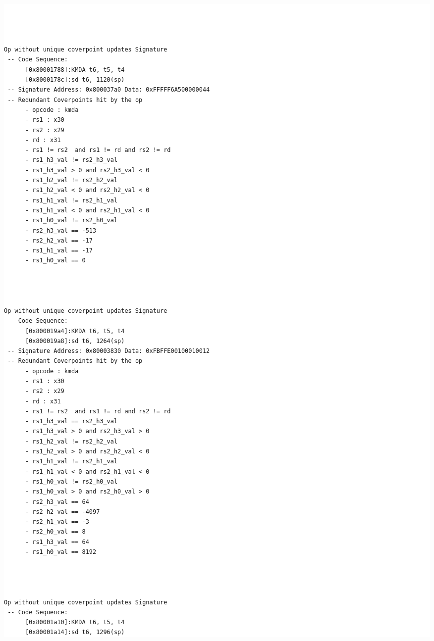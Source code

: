 ```




Op without unique coverpoint updates Signature
 -- Code Sequence:
      [0x80001788]:KMDA t6, t5, t4
      [0x8000178c]:sd t6, 1120(sp)
 -- Signature Address: 0x800037a0 Data: 0xFFFFF6A500000044
 -- Redundant Coverpoints hit by the op
      - opcode : kmda
      - rs1 : x30
      - rs2 : x29
      - rd : x31
      - rs1 != rs2  and rs1 != rd and rs2 != rd
      - rs1_h3_val != rs2_h3_val
      - rs1_h3_val > 0 and rs2_h3_val < 0
      - rs1_h2_val != rs2_h2_val
      - rs1_h2_val < 0 and rs2_h2_val < 0
      - rs1_h1_val != rs2_h1_val
      - rs1_h1_val < 0 and rs2_h1_val < 0
      - rs1_h0_val != rs2_h0_val
      - rs2_h3_val == -513
      - rs2_h2_val == -17
      - rs1_h1_val == -17
      - rs1_h0_val == 0




Op without unique coverpoint updates Signature
 -- Code Sequence:
      [0x800019a4]:KMDA t6, t5, t4
      [0x800019a8]:sd t6, 1264(sp)
 -- Signature Address: 0x80003830 Data: 0xFBFFE00100010012
 -- Redundant Coverpoints hit by the op
      - opcode : kmda
      - rs1 : x30
      - rs2 : x29
      - rd : x31
      - rs1 != rs2  and rs1 != rd and rs2 != rd
      - rs1_h3_val == rs2_h3_val
      - rs1_h3_val > 0 and rs2_h3_val > 0
      - rs1_h2_val != rs2_h2_val
      - rs1_h2_val > 0 and rs2_h2_val < 0
      - rs1_h1_val != rs2_h1_val
      - rs1_h1_val < 0 and rs2_h1_val < 0
      - rs1_h0_val != rs2_h0_val
      - rs1_h0_val > 0 and rs2_h0_val > 0
      - rs2_h3_val == 64
      - rs2_h2_val == -4097
      - rs2_h1_val == -3
      - rs2_h0_val == 8
      - rs1_h3_val == 64
      - rs1_h0_val == 8192




Op without unique coverpoint updates Signature
 -- Code Sequence:
      [0x80001a10]:KMDA t6, t5, t4
      [0x80001a14]:sd t6, 1296(sp)
```